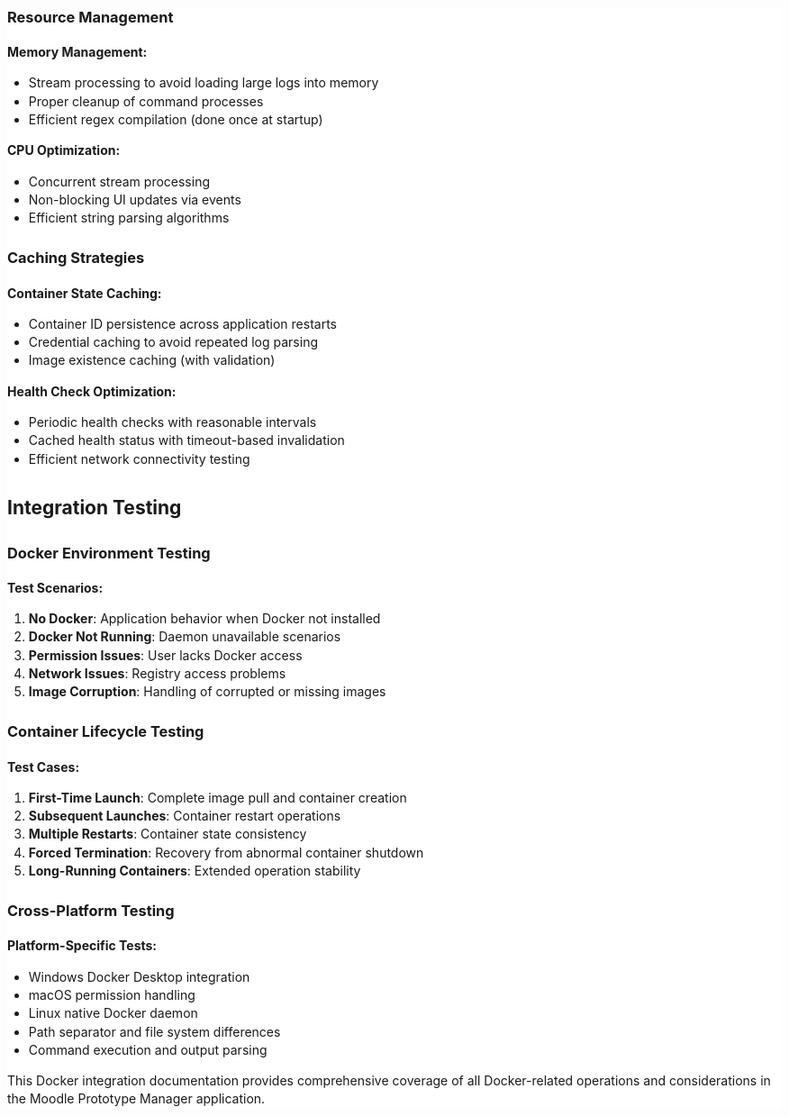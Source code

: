 ### Resource Management

**Memory Management:**
- Stream processing to avoid loading large logs into memory
- Proper cleanup of command processes
- Efficient regex compilation (done once at startup)

**CPU Optimization:**
- Concurrent stream processing
- Non-blocking UI updates via events
- Efficient string parsing algorithms

### Caching Strategies

**Container State Caching:**
- Container ID persistence across application restarts
- Credential caching to avoid repeated log parsing
- Image existence caching (with validation)

**Health Check Optimization:**
- Periodic health checks with reasonable intervals
- Cached health status with timeout-based invalidation
- Efficient network connectivity testing

## Integration Testing

### Docker Environment Testing

**Test Scenarios:**
1. **No Docker**: Application behavior when Docker not installed
2. **Docker Not Running**: Daemon unavailable scenarios
3. **Permission Issues**: User lacks Docker access
4. **Network Issues**: Registry access problems
5. **Image Corruption**: Handling of corrupted or missing images

### Container Lifecycle Testing

**Test Cases:**
1. **First-Time Launch**: Complete image pull and container creation
2. **Subsequent Launches**: Container restart operations
3. **Multiple Restarts**: Container state consistency
4. **Forced Termination**: Recovery from abnormal container shutdown
5. **Long-Running Containers**: Extended operation stability

### Cross-Platform Testing

**Platform-Specific Tests:**
- Windows Docker Desktop integration
- macOS permission handling
- Linux native Docker daemon
- Path separator and file system differences
- Command execution and output parsing

This Docker integration documentation provides comprehensive coverage of all Docker-related operations and considerations in the Moodle Prototype Manager application.